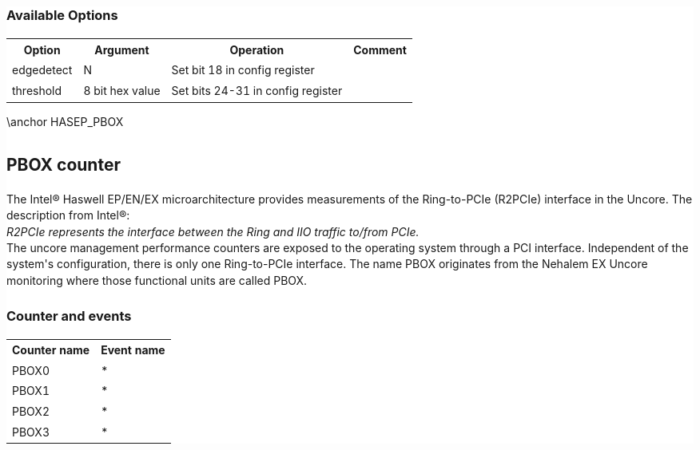 <H3>Available Options</H3>
<TABLE>
<TR>
  <TH>Option</TH>
  <TH>Argument</TH>
  <TH>Operation</TH>
  <TH>Comment</TH>
</TR>
<TR>
  <TD>edgedetect</TD>
  <TD>N</TD>
  <TD>Set bit 18 in config register</TD>
  <TD></TD>
</TR>
<TR>
  <TD>threshold</TD>
  <TD>8 bit hex value</TD>
  <TD>Set bits 24-31 in config register</TD>
  <TD></TD>
</TR>
</TABLE>

\anchor HASEP_PBOX
<H2>PBOX counter</H2>
<P>The Intel&reg; Haswell EP/EN/EX microarchitecture provides measurements of the Ring-to-PCIe (R2PCIe) interface in the Uncore. The description from Intel&reg;:<BR>
<I>R2PCIe represents the interface between the Ring and IIO traffic to/from PCIe.
</I><BR>
The uncore management performance counters are exposed to the operating system through a PCI interface. Independent of the system's configuration, there is only one Ring-to-PCIe interface. The name PBOX originates from the Nehalem EX Uncore monitoring where those functional units are called PBOX.
</P>
<H3>Counter and events</H3>
<TABLE>
<TR>
  <TH>Counter name</TH>
  <TH>Event name</TH>
</TR>
<TR>
  <TD>PBOX0</TD>
  <TD>*</TD>
</TR>
<TR>
  <TD>PBOX1</TD>
  <TD>*</TD>
</TR>
<TR>
  <TD>PBOX2</TD>
  <TD>*</TD>
</TR>
<TR>
  <TD>PBOX3</TD>
  <TD>*</TD>
</TR>
</TABLE>
